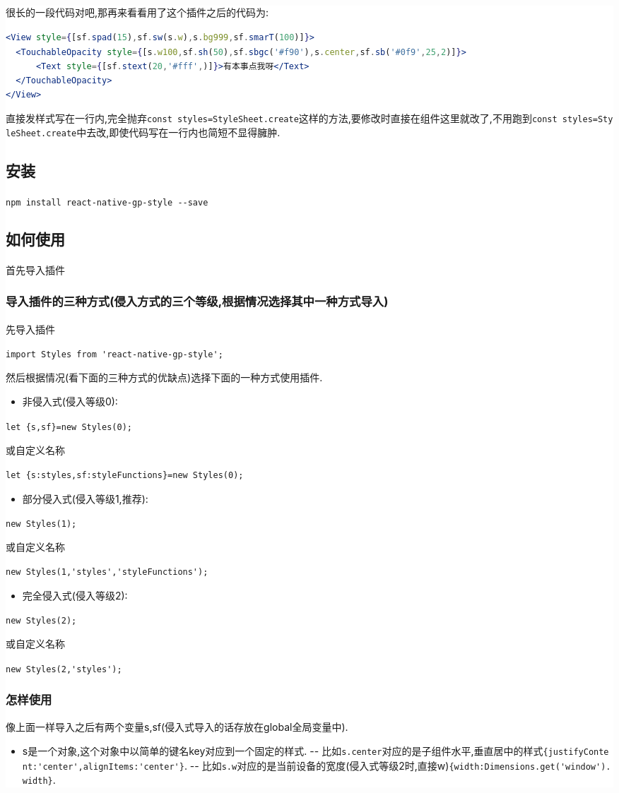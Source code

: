 很长的一段代码对吧,那再来看看用了这个插件之后的代码为:

```jsx
<View style={[sf.spad(15),sf.sw(s.w),s.bg999,sf.smarT(100)]}>
  <TouchableOpacity style={[s.w100,sf.sh(50),sf.sbgc('#f90'),s.center,sf.sb('#0f9',25,2)]}>
      <Text style={[sf.stext(20,'#fff',)]}>有本事点我呀</Text>
  </TouchableOpacity>
</View>
```

直接发样式写在一行内,完全抛弃`const styles=StyleSheet.create`这样的方法,要修改时直接在组件这里就改了,不用跑到`const styles=StyleSheet.create`中去改,即使代码写在一行内也简短不显得臃肿.


## 安装
`npm install react-native-gp-style --save`


## 如何使用

首先导入插件

### 导入插件的三种方式(侵入方式的三个等级,根据情况选择其中一种方式导入)
先导入插件

`import Styles from 'react-native-gp-style';`

然后根据情况(看下面的三种方式的优缺点)选择下面的一种方式使用插件.

- 非侵入式(侵入等级0):

`let {s,sf}=new Styles(0);`

或自定义名称

`let {s:styles,sf:styleFunctions}=new Styles(0);`

- 部分侵入式(侵入等级1,推荐):

`new Styles(1);`

或自定义名称

`new Styles(1,'styles','styleFunctions');`

- 完全侵入式(侵入等级2):  

`new Styles(2);`

或自定义名称

`new Styles(2,'styles');`

### 怎样使用
像上面一样导入之后有两个变量s,sf(侵入式导入的话存放在global全局变量中).

- s是一个对象,这个对象中以简单的键名key对应到一个固定的样式.
-- 比如`s.center`对应的是子组件水平,垂直居中的样式`{justifyContent:'center',alignItems:'center'}`.
-- 比如`s.w`对应的是当前设备的宽度(侵入式等级2时,直接w)`{width:Dimensions.get('window').width}`.
